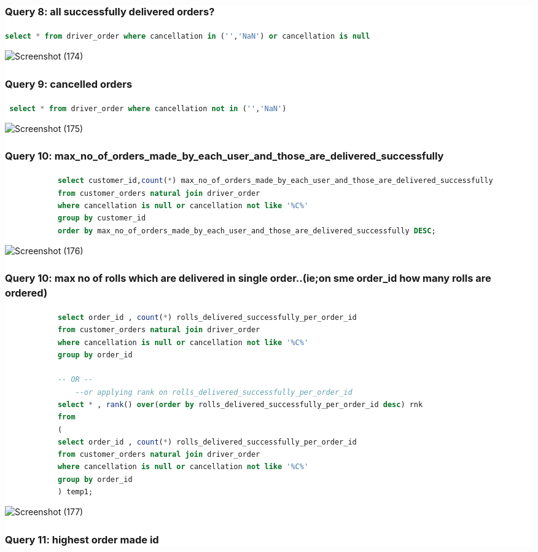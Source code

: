 ### Query 8: all successfully delivered orders?

```sql
select * from driver_order where cancellation in ('','NaN') or cancellation is null
```
![Screenshot (174)](https://github.com/shreedhar13/Fassos_Data_Cleaning_And_Analysis_Using_SQL_Queries/assets/153434680/058d2671-6032-43f4-b20b-0bb2915deb91)

### Query 9: cancelled orders

```sql
 select * from driver_order where cancellation not in ('','NaN') 
```
![Screenshot (175)](https://github.com/shreedhar13/Fassos_Data_Cleaning_And_Analysis_Using_SQL_Queries/assets/153434680/5ad8dd5d-a132-42e0-af89-d31b235f25e0)

### Query 10:  max_no_of_orders_made_by_each_user_and_those_are_delivered_successfully

```sql
            select customer_id,count(*) max_no_of_orders_made_by_each_user_and_those_are_delivered_successfully 
            from customer_orders natural join driver_order
            where cancellation is null or cancellation not like '%C%'
            group by customer_id
            order by max_no_of_orders_made_by_each_user_and_those_are_delivered_successfully DESC;
```

![Screenshot (176)](https://github.com/shreedhar13/Fassos_Data_Cleaning_And_Analysis_Using_SQL_Queries/assets/153434680/f79233fa-5f79-413a-8072-44568b436966)

### Query 10: max no of rolls which are delivered in single order..(ie;on sme order_id how many rolls are ordered)

```sql
            select order_id , count(*) rolls_delivered_successfully_per_order_id
            from customer_orders natural join driver_order
            where cancellation is null or cancellation not like '%C%'
            group by order_id

            -- OR --
                --or applying rank on rolls_delivered_successfully_per_order_id
            select * , rank() over(order by rolls_delivered_successfully_per_order_id desc) rnk
            from 
            (
            select order_id , count(*) rolls_delivered_successfully_per_order_id
            from customer_orders natural join driver_order
            where cancellation is null or cancellation not like '%C%'
            group by order_id
            ) temp1;
```
![Screenshot (177)](https://github.com/shreedhar13/Fassos_Data_Cleaning_And_Analysis_Using_SQL_Queries/assets/153434680/27e3cc68-28a6-474a-9d53-fc367df101ba)

### Query 11: highest order made id
